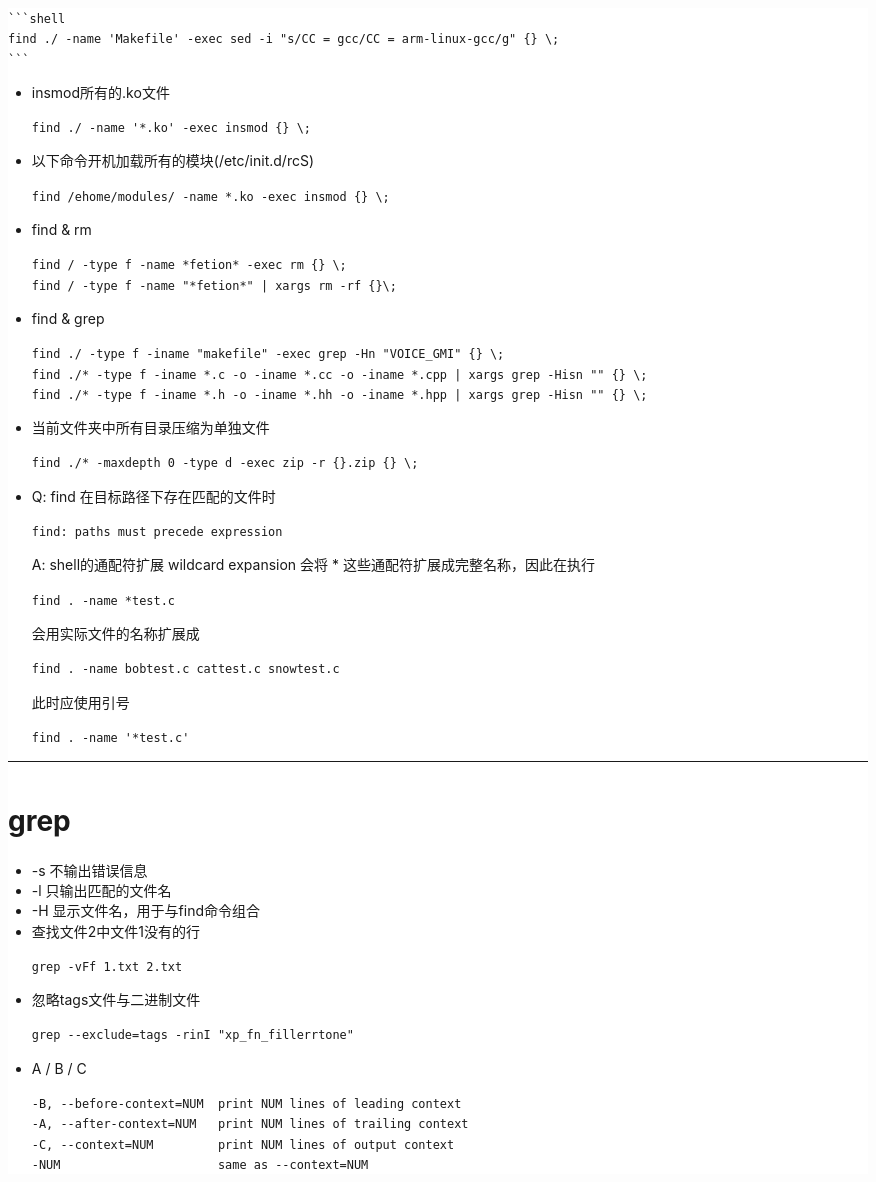     ```shell
    find ./ -name 'Makefile' -exec sed -i "s/CC = gcc/CC = arm-linux-gcc/g" {} \;
    ```
  - insmod所有的.ko文件
    ```shell
    find ./ -name '*.ko' -exec insmod {} \;
    ```
  - 以下命令开机加载所有的模块(/etc/init.d/rcS)
    ```shell
    find /ehome/modules/ -name *.ko -exec insmod {} \;
    ```
  - find & rm
    ```shell
    find / -type f -name *fetion* -exec rm {} \;
    find / -type f -name "*fetion*" | xargs rm -rf {}\;
    ```
  - find & grep
    ```shell
    find ./ -type f -iname "makefile" -exec grep -Hn "VOICE_GMI" {} \;
    find ./* -type f -iname *.c -o -iname *.cc -o -iname *.cpp | xargs grep -Hisn "" {} \;
    find ./* -type f -iname *.h -o -iname *.hh -o -iname *.hpp | xargs grep -Hisn "" {} \;
    ```
  - 当前文件夹中所有目录压缩为单独文件
    ```shell
    find ./* -maxdepth 0 -type d -exec zip -r {}.zip {} \;
    ```
  - Q: find 在目标路径下存在匹配的文件时
    ```shell
    find: paths must precede expression
    ```
    A: shell的通配符扩展 wildcard expansion 会将 * 这些通配符扩展成完整名称，因此在执行
    ```shell
    find . -name *test.c
    ```
    会用实际文件的名称扩展成
    ```shell
    find . -name bobtest.c cattest.c snowtest.c
    ```
    此时应使用引号
    ```shell
    find . -name '*test.c'
    ```
***

# grep
  - -s 不输出错误信息
  - -l 只输出匹配的文件名
  - -H 显示文件名，用于与find命令组合
  - 查找文件2中文件1没有的行
    ```
    grep -vFf 1.txt 2.txt
    ```
  - 忽略tags文件与二进制文件
    ```
    grep --exclude=tags -rinI "xp_fn_fillerrtone"
    ```
  - A / B / C
    ```
    -B, --before-context=NUM  print NUM lines of leading context
    -A, --after-context=NUM   print NUM lines of trailing context
    -C, --context=NUM         print NUM lines of output context
    -NUM                      same as --context=NUM